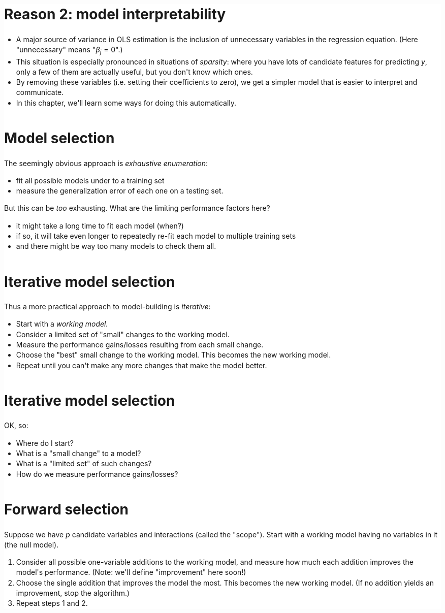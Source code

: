 
Reason 2: model interpretability  
============

- A major source of variance in OLS estimation is the inclusion of unnecessary variables in the regression equation.  (Here "unnecessary" means "$\beta_j = 0$".)  
- This situation is especially pronounced in situations of _sparsity_: where you have lots of candidate features for predicting $y$, only a few of them are actually useful, but you don't know which ones.  
- By removing these variables (i.e. setting their coefficients to zero), we get a simpler model that is easier to interpret and communicate.  
- In this chapter, we'll learn some ways for doing this automatically.  


Model selection 
=======

The seemingly obvious approach is _exhaustive enumeration_:  
- fit all possible models under to a training set  
- measure the generalization error of each one on a testing set.  

But this can be _too_ exhausting.  What are the limiting performance factors here?  
- it might take a long time to fit each model (when?)  
- if so, it will take even longer to repeatedly re-fit each model to multiple training sets  
- and there might be way too many models to check them all.  

Iterative model selection 
=======

Thus a more practical approach to model-building is _iterative_: 
- Start with a _working model._      
- Consider a limited set of "small" changes to the working model.  
- Measure the performance gains/losses resulting from each small change.  
- Choose the "best" small change to the working model.  This becomes the new working model.  
- Repeat until you can't make any more changes that make the model better.


Iterative model selection 
=======

OK, so:
- Where do I start?  
- What is a "small change" to a model?  
- What is a "limited set" of such changes?  
- How do we measure performance gains/losses?  


Forward selection 
=======

Suppose we have $p$ candidate variables and interactions (called the "scope").  Start with a working model having no variables in it (the null model).  

1. Consider all possible one-variable additions to the working model, and measure how much each addition improves the model's performance.  (Note: we'll define "improvement" here soon!)  
2. Choose the single addition that improves the model the most.  This becomes the new working model.  (If no addition yields an improvement, stop the algorithm.)  
3. Repeat steps 1 and 2.  
